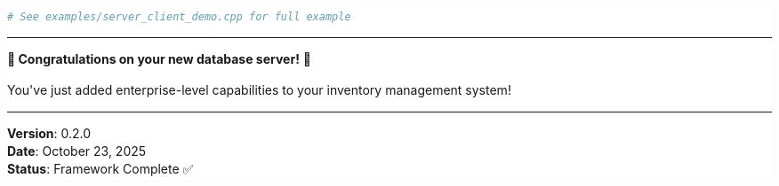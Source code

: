 ```powershell
# See examples/server_client_demo.cpp for full example
```

---

**🎊 Congratulations on your new database server!** 🎊

You've just added enterprise-level capabilities to your inventory management system!

---

**Version**: 0.2.0  
**Date**: October 23, 2025  
**Status**: Framework Complete ✅

